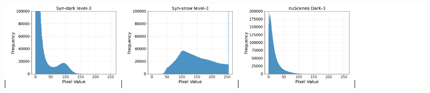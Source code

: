 | <img src="figs/validity/acdc_syn-dark_3.png" width="225"> | <img src="figs/validity/acdc_syn-snow_3.png" width="225"> | <img src="figs/validity/nusc_syn-dark_3.png" width="225"> |